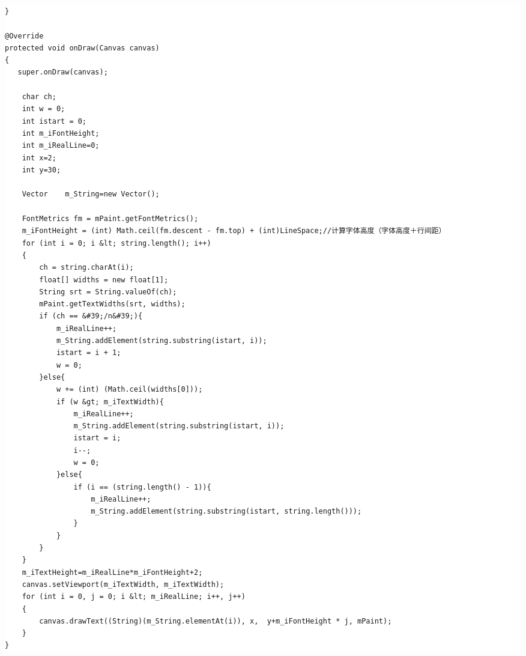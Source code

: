     }

    @Override
    protected void onDraw(Canvas canvas)
    { 
       super.onDraw(canvas);      

        char ch;
        int w = 0;
        int istart = 0;
        int m_iFontHeight;
        int m_iRealLine=0;
        int x=2;
        int y=30;

        Vector    m_String=new Vector();

        FontMetrics fm = mPaint.getFontMetrics();       
        m_iFontHeight = (int) Math.ceil(fm.descent - fm.top) + (int)LineSpace;//计算字体高度（字体高度＋行间距）
        for (int i = 0; i &lt; string.length(); i++)
        {
            ch = string.charAt(i);
            float[] widths = new float[1];
            String srt = String.valueOf(ch);
            mPaint.getTextWidths(srt, widths);
            if (ch == &#39;/n&#39;){
                m_iRealLine++;
                m_String.addElement(string.substring(istart, i));
                istart = i + 1;
                w = 0;
            }else{
                w += (int) (Math.ceil(widths[0]));
                if (w &gt; m_iTextWidth){
                    m_iRealLine++;
                    m_String.addElement(string.substring(istart, i));
                    istart = i;
                    i--;
                    w = 0;
                }else{
                    if (i == (string.length() - 1)){
                        m_iRealLine++;
                        m_String.addElement(string.substring(istart, string.length()));
                    }
                }
            }
        }
        m_iTextHeight=m_iRealLine*m_iFontHeight+2;
        canvas.setViewport(m_iTextWidth, m_iTextWidth);
        for (int i = 0, j = 0; i &lt; m_iRealLine; i++, j++)
        {
            canvas.drawText((String)(m_String.elementAt(i)), x,  y+m_iFontHeight * j, mPaint);
        }
    } 
